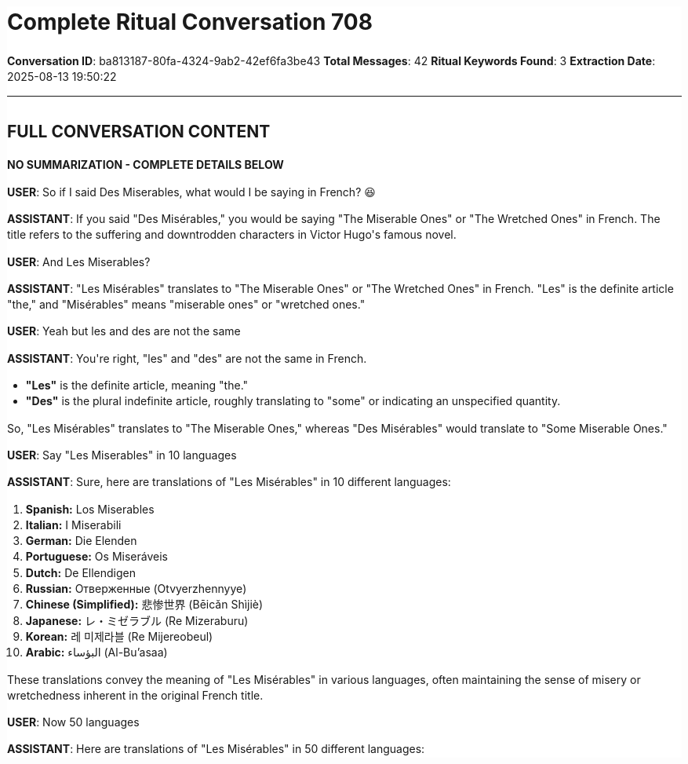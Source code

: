 # Complete Ritual Conversation 708

**Conversation ID**: ba813187-80fa-4324-9ab2-42ef6fa3be43
**Total Messages**: 42
**Ritual Keywords Found**: 3
**Extraction Date**: 2025-08-13 19:50:22

---

## FULL CONVERSATION CONTENT

**NO SUMMARIZATION - COMPLETE DETAILS BELOW**

**USER**: So if I said Des Miserables, what would I be saying in French? 😆

**ASSISTANT**: If you said "Des Misérables," you would be saying "The Miserable Ones" or "The Wretched Ones" in French. The title refers to the suffering and downtrodden characters in Victor Hugo's famous novel.

**USER**: And Les Miserables?

**ASSISTANT**: "Les Misérables" translates to "The Miserable Ones" or "The Wretched Ones" in French. "Les" is the definite article "the," and "Misérables" means "miserable ones" or "wretched ones."

**USER**: Yeah but les and des are not the same

**ASSISTANT**: You're right, "les" and "des" are not the same in French.

- **"Les"** is the definite article, meaning "the."
- **"Des"** is the plural indefinite article, roughly translating to "some" or indicating an unspecified quantity.

So, "Les Misérables" translates to "The Miserable Ones," whereas "Des Misérables" would translate to "Some Miserable Ones."

**USER**: Say "Les Miserables" in 10 languages

**ASSISTANT**: Sure, here are translations of "Les Misérables" in 10 different languages:

1. **Spanish:** Los Miserables
2. **Italian:** I Miserabili
3. **German:** Die Elenden
4. **Portuguese:** Os Miseráveis
5. **Dutch:** De Ellendigen
6. **Russian:** Отверженные (Otvyerzhennyye)
7. **Chinese (Simplified):** 悲惨世界 (Bēicǎn Shìjiè)
8. **Japanese:** レ・ミゼラブル (Re Mizeraburu)
9. **Korean:** 레 미제라블 (Re Mijereobeul)
10. **Arabic:** البؤساء (Al-Bu’asaa)

These translations convey the meaning of "Les Misérables" in various languages, often maintaining the sense of misery or wretchedness inherent in the original French title.

**USER**: Now 50 languages

**ASSISTANT**: Here are translations of "Les Misérables" in 50 different languages:
